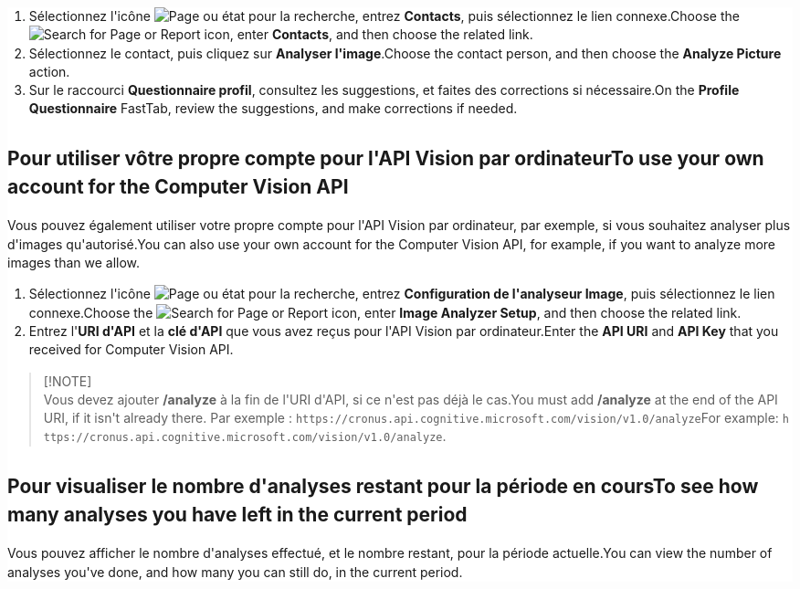 1. <span data-ttu-id="f3c13-153">Sélectionnez l'icône ![Page ou état pour la recherche](media/ui-search/search_small.png "Page ou état pour la recherche"), entrez **Contacts**, puis sélectionnez le lien connexe.</span><span class="sxs-lookup"><span data-stu-id="f3c13-153">Choose the ![Search for Page or Report](media/ui-search/search_small.png "Search for Page or Report icon") icon, enter **Contacts**, and then choose the related link.</span></span>  
2. <span data-ttu-id="f3c13-154">Sélectionnez le contact, puis cliquez sur **Analyser l'image**.</span><span class="sxs-lookup"><span data-stu-id="f3c13-154">Choose the contact person, and then choose the **Analyze Picture** action.</span></span>  
3. <span data-ttu-id="f3c13-155">Sur le raccourci **Questionnaire profil**, consultez les suggestions, et faites des corrections si nécessaire.</span><span class="sxs-lookup"><span data-stu-id="f3c13-155">On the **Profile Questionnaire** FastTab, review the suggestions, and make corrections if needed.</span></span>  

## <a name="to-use-your-own-account-for-the-computer-vision-api"></a><span data-ttu-id="f3c13-156">Pour utiliser vôtre propre compte pour l'API Vision par ordinateur</span><span class="sxs-lookup"><span data-stu-id="f3c13-156">To use your own account for the Computer Vision API</span></span>
<span data-ttu-id="f3c13-157">Vous pouvez également utiliser votre propre compte pour l'API Vision par ordinateur, par exemple, si vous souhaitez analyser plus d'images qu'autorisé.</span><span class="sxs-lookup"><span data-stu-id="f3c13-157">You can also use your own account for the Computer Vision API, for example, if you want to analyze more images than we allow.</span></span>  

1. <span data-ttu-id="f3c13-158">Sélectionnez l'icône ![Page ou état pour la recherche](media/ui-search/search_small.png "Page ou état pour la recherche"), entrez **Configuration de l'analyseur Image**, puis sélectionnez le lien connexe.</span><span class="sxs-lookup"><span data-stu-id="f3c13-158">Choose the ![Search for Page or Report](media/ui-search/search_small.png "Search for Page or Report icon") icon, enter **Image Analyzer Setup**, and then choose the related link.</span></span>  
2. <span data-ttu-id="f3c13-159">Entrez l'**URI d'API** et la **clé d'API** que vous avez reçus pour l'API Vision par ordinateur.</span><span class="sxs-lookup"><span data-stu-id="f3c13-159">Enter the **API URI** and **API Key** that you received for Computer Vision API.</span></span>  

>   [!NOTE]  
>   <span data-ttu-id="f3c13-160">Vous devez ajouter **/analyze** à la fin de l'URI d'API, si ce n'est pas déjà le cas.</span><span class="sxs-lookup"><span data-stu-id="f3c13-160">You must add **/analyze** at the end of the API URI, if it isn't already there.</span></span> <span data-ttu-id="f3c13-161">Par exemple : ```https://cronus.api.cognitive.microsoft.com/vision/v1.0/analyze```</span><span class="sxs-lookup"><span data-stu-id="f3c13-161">For example: ```https://cronus.api.cognitive.microsoft.com/vision/v1.0/analyze```.</span></span>

## <a name="to-see-how-many-analyses-you-have-left-in-the-current-period"></a><span data-ttu-id="f3c13-162">Pour visualiser le nombre d'analyses restant pour la période en cours</span><span class="sxs-lookup"><span data-stu-id="f3c13-162">To see how many analyses you have left in the current period</span></span>
<span data-ttu-id="f3c13-163">Vous pouvez afficher le nombre d'analyses effectué, et le nombre restant, pour la période actuelle.</span><span class="sxs-lookup"><span data-stu-id="f3c13-163">You can view the number of analyses you've done, and how many you can still do, in the current period.</span></span>  
